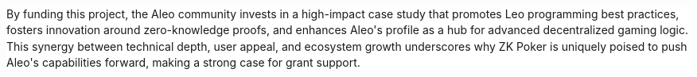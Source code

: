 By funding this project, the Aleo community invests in a high-impact case study that promotes Leo programming best practices, fosters innovation around zero-knowledge proofs, and enhances Aleo's profile as a hub for advanced decentralized gaming logic. This synergy between technical depth, user appeal, and ecosystem growth underscores why ZK Poker is uniquely poised to push Aleo's capabilities forward, making a strong case for grant support.
